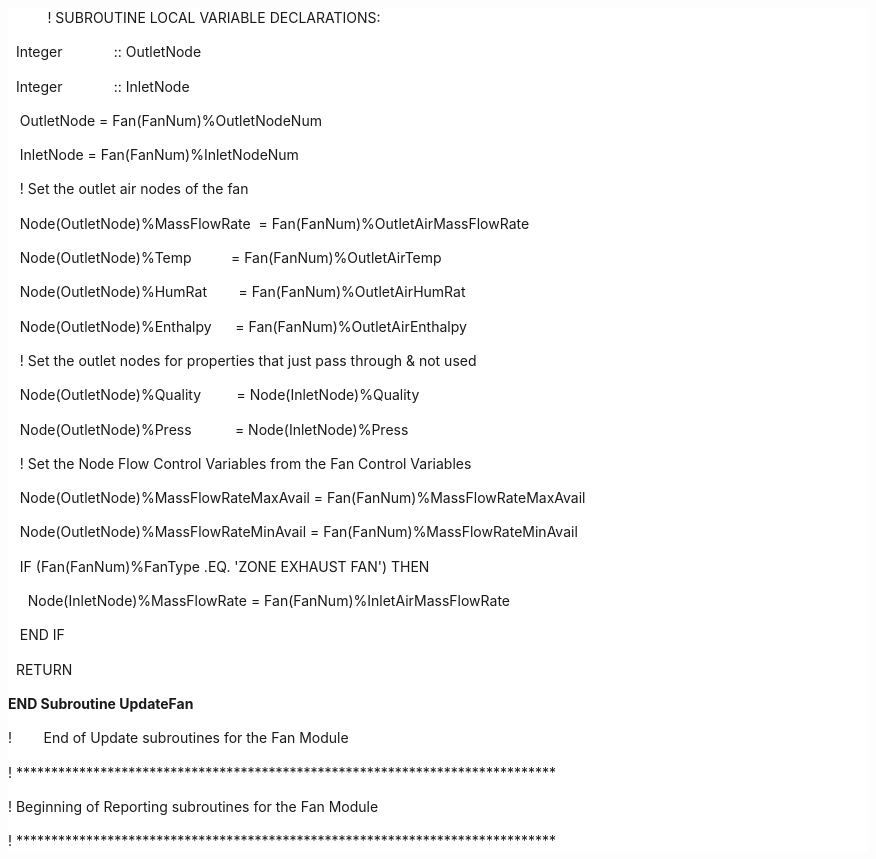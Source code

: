 
          ! SUBROUTINE LOCAL VARIABLE DECLARATIONS:

  Integer             :: OutletNode

  Integer             :: InletNode





   OutletNode = Fan(FanNum)%OutletNodeNum

   InletNode = Fan(FanNum)%InletNodeNum



   ! Set the outlet air nodes of the fan

   Node(OutletNode)%MassFlowRate  = Fan(FanNum)%OutletAirMassFlowRate

   Node(OutletNode)%Temp          = Fan(FanNum)%OutletAirTemp

   Node(OutletNode)%HumRat        = Fan(FanNum)%OutletAirHumRat

   Node(OutletNode)%Enthalpy      = Fan(FanNum)%OutletAirEnthalpy

   ! Set the outlet nodes for properties that just pass through & not used

   Node(OutletNode)%Quality         = Node(InletNode)%Quality

   Node(OutletNode)%Press           = Node(InletNode)%Press



   ! Set the Node Flow Control Variables from the Fan Control Variables

   Node(OutletNode)%MassFlowRateMaxAvail = Fan(FanNum)%MassFlowRateMaxAvail

   Node(OutletNode)%MassFlowRateMinAvail = Fan(FanNum)%MassFlowRateMinAvail



   IF (Fan(FanNum)%FanType .EQ. 'ZONE EXHAUST FAN') THEN

     Node(InletNode)%MassFlowRate = Fan(FanNum)%InletAirMassFlowRate

   END IF



  RETURN

**END Subroutine UpdateFan**



!        End of Update subroutines for the Fan Module

! \*\*\*\*\*\*\*\*\*\*\*\*\*\*\*\*\*\*\*\*\*\*\*\*\*\*\*\*\*\*\*\*\*\*\*\*\*\*\*\*\*\*\*\*\*\*\*\*\*\*\*\*\*\*\*\*\*\*\*\*\*\*\*\*\*\*\*\*\*\*\*\*\*\*\*\*\*





! Beginning of Reporting subroutines for the Fan Module

! \*\*\*\*\*\*\*\*\*\*\*\*\*\*\*\*\*\*\*\*\*\*\*\*\*\*\*\*\*\*\*\*\*\*\*\*\*\*\*\*\*\*\*\*\*\*\*\*\*\*\*\*\*\*\*\*\*\*\*\*\*\*\*\*\*\*\*\*\*\*\*\*\*\*\*\*\*
